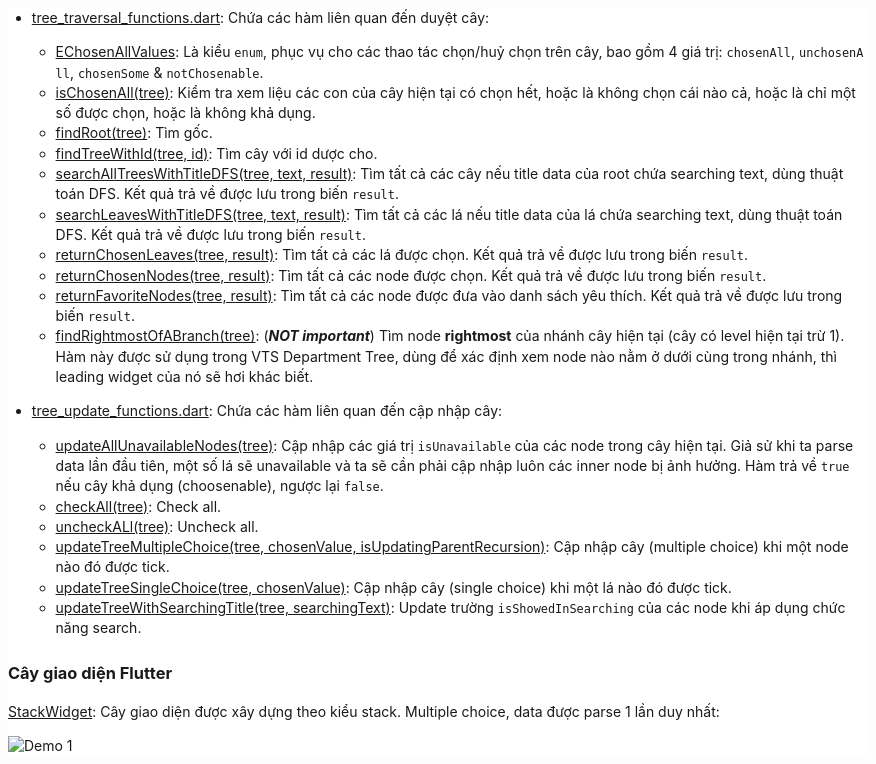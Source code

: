 - [tree_traversal_functions.dart](lib/functions/tree_traversal_functions.dart): Chứa các hàm liên quan đến duyệt cây:

    - [EChosenAllValues](lib/functions/tree_traversal_functions.dart#L9): Là kiểu `enum`, phục vụ cho các thao tác chọn/huỷ chọn trên cây, bao gồm 4 giá trị: `chosenAll`, `unchosenAll`, `chosenSome` & `notChosenable`.
    - [isChosenAll(tree)](lib/functions/tree_traversal_functions.dart#L15): Kiểm tra xem liệu các con của cây hiện tại có chọn hết, hoặc là không chọn cái nào cả, hoặc là chỉ một số được chọn, hoặc là không khả dụng.
    - [findRoot(tree)](lib/functions/tree_traversal_functions.dart#L93): Tìm gốc.
    - [findTreeWithId(tree, id)](lib/functions/tree_traversal_functions.dart#L98): Tìm cây với id dược cho.
    - [searchAllTreesWithTitleDFS(tree, text, result)](lib/functions/tree_traversal_functions.dart#L113): Tìm tất cả các cây nếu title data của root chứa searching text, dùng thuật toán DFS. Kết quả trả về được lưu trong biến `result`.
    - [searchLeavesWithTitleDFS(tree, text, result)](lib/functions/tree_traversal_functions.dart#L125): Tìm tất cả các lá nếu title data của lá chứa searching text, dùng thuật toán DFS. Kết quả trả về được lưu trong biến `result`.
    - [returnChosenLeaves(tree, result)](lib/functions/tree_traversal_functions.dart#L139): Tìm tất cả các lá được chọn. Kết quả trả về được lưu trong biến `result`.
    - [returnChosenNodes(tree, result)](lib/functions/tree_traversal_functions.dart#L153): Tìm tất cả các node được chọn. Kết quả trả về được lưu trong biến `result`.
    - [returnFavoriteNodes(tree, result)](lib/functions/tree_traversal_functions.dart#L164): Tìm tất cả các node được đưa vào danh sách yêu thích. Kết quả trả về được lưu trong biến `result`.
    - [findRightmostOfABranch(tree)](lib/functions/tree_traversal_functions.dart#L181): (***NOT important***) Tìm node **rightmost** của nhánh cây hiện tại (cây có level hiện tại trừ 1). Hàm này được sử dụng trong VTS Department Tree, dùng để xác định xem node nào nằm ở dưới cùng trong nhánh, thì leading widget của nó sẽ hơi khác biết.

- [tree_update_functions.dart](lib/functions/tree_update_functions.dart): Chứa các hàm liên quan đến cập nhập cây:

    - [updateAllUnavailableNodes(tree)](lib/functions/tree_update_functions.dart#L22): Cập nhập các giá trị `isUnavailable` của các node trong cây hiện tại. Giả sử khi ta parse data lần đầu tiên, một số lá sẽ unavailable và ta sẽ cần phải cập nhập luôn các inner node bị ảnh hưởng. Hàm trả về `true` nếu cây khả dụng (choosenable), ngược lại `false`.
    - [checkAll(tree)](lib/functions/tree_update_functions.dart#L39): Check all.
    - [uncheckALl(tree)](lib/functions/tree_update_functions.dart#L51): Uncheck all.
    - [updateTreeMultipleChoice(tree, chosenValue, isUpdatingParentRecursion)](lib/functions/tree_update_functions.dart#L68): Cập nhập cây (multiple choice) khi một node nào đó được tick.
    - [updateTreeSingleChoice(tree, chosenValue)](lib/functions/tree_update_functions.dart#L131): Cập nhập cây (single choice) khi một lá nào đó được tick.
    - [updateTreeWithSearchingTitle(tree, searchingText)](lib/functions/tree_update_functions.dart#L160): Update trường `isShowedInSearching` của các node khi áp dụng chức năng search.

### Cây giao diện Flutter



[StackWidget](lib/views/stack_widget.dart): Cây giao diện được xây dựng theo kiểu stack. Multiple choice, data được parse 1 lần duy nhất:

<img src="https://github.com/gpmndev/recursive_tree_flutter/raw/main/readme_files/stack_widget.gif" alt="Demo 1" width="200"/>
